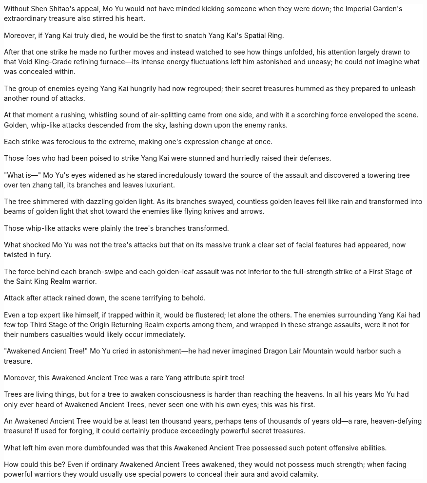 Without Shen Shitao's appeal, Mo Yu would not have minded kicking someone when they were down; the Imperial Garden's extraordinary treasure also stirred his heart.

Moreover, if Yang Kai truly died, he would be the first to snatch Yang Kai's Spatial Ring.

After that one strike he made no further moves and instead watched to see how things unfolded, his attention largely drawn to that Void King-Grade refining furnace—its intense energy fluctuations left him astonished and uneasy; he could not imagine what was concealed within.

The group of enemies eyeing Yang Kai hungrily had now regrouped; their secret treasures hummed as they prepared to unleash another round of attacks.

At that moment a rushing, whistling sound of air-splitting came from one side, and with it a scorching force enveloped the scene. Golden, whip-like attacks descended from the sky, lashing down upon the enemy ranks.

Each strike was ferocious to the extreme, making one's expression change at once.

Those foes who had been poised to strike Yang Kai were stunned and hurriedly raised their defenses.

"What is—" Mo Yu's eyes widened as he stared incredulously toward the source of the assault and discovered a towering tree over ten zhang tall, its branches and leaves luxuriant.

The tree shimmered with dazzling golden light. As its branches swayed, countless golden leaves fell like rain and transformed into beams of golden light that shot toward the enemies like flying knives and arrows.

Those whip-like attacks were plainly the tree's branches transformed.

What shocked Mo Yu was not the tree's attacks but that on its massive trunk a clear set of facial features had appeared, now twisted in fury.

The force behind each branch-swipe and each golden-leaf assault was not inferior to the full-strength strike of a First Stage of the Saint King Realm warrior.

Attack after attack rained down, the scene terrifying to behold.

Even a top expert like himself, if trapped within it, would be flustered; let alone the others. The enemies surrounding Yang Kai had few top Third Stage of the Origin Returning Realm experts among them, and wrapped in these strange assaults, were it not for their numbers casualties would likely occur immediately.

"Awakened Ancient Tree!" Mo Yu cried in astonishment—he had never imagined Dragon Lair Mountain would harbor such a treasure.

Moreover, this Awakened Ancient Tree was a rare Yang attribute spirit tree!

Trees are living things, but for a tree to awaken consciousness is harder than reaching the heavens. In all his years Mo Yu had only ever heard of Awakened Ancient Trees, never seen one with his own eyes; this was his first.

An Awakened Ancient Tree would be at least ten thousand years, perhaps tens of thousands of years old—a rare, heaven-defying treasure! If used for forging, it could certainly produce exceedingly powerful secret treasures.

What left him even more dumbfounded was that this Awakened Ancient Tree possessed such potent offensive abilities.

How could this be? Even if ordinary Awakened Ancient Trees awakened, they would not possess much strength; when facing powerful warriors they would usually use special powers to conceal their aura and avoid calamity.
